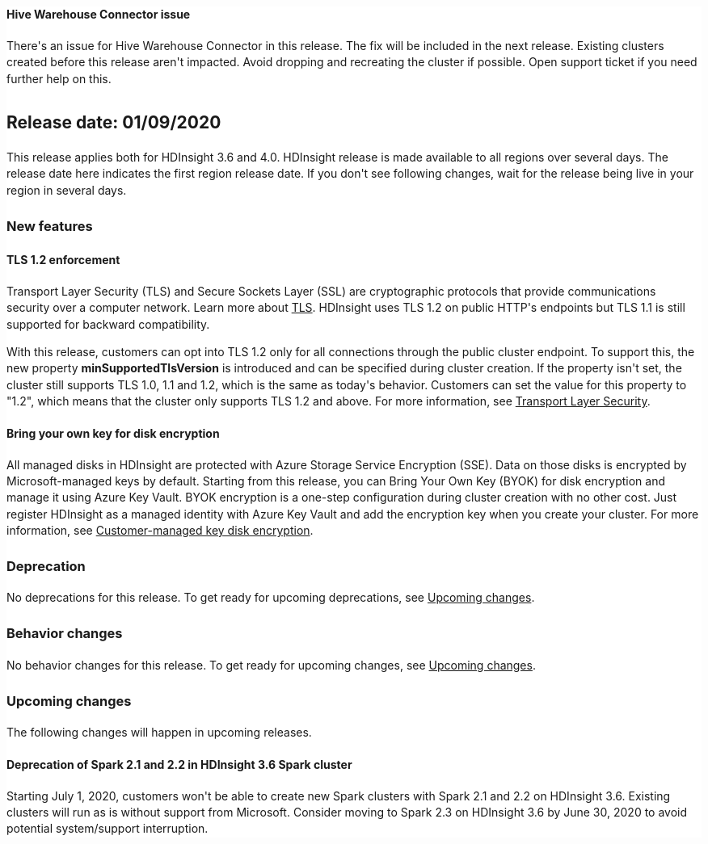 #### Hive Warehouse Connector issue
There's an issue for Hive Warehouse Connector in this release. The fix will be included in the next release. Existing clusters created before this release aren't impacted. Avoid dropping and recreating the cluster if possible. Open support ticket if you need further help on this.

## Release date: 01/09/2020

This release applies both for HDInsight 3.6 and 4.0. HDInsight release is made available to all regions over several days. The release date here indicates the first region release date. If you don't see following changes, wait for the release being live in your region in several days.

### New features
#### TLS 1.2 enforcement
Transport Layer Security (TLS) and Secure Sockets Layer (SSL) are cryptographic protocols that provide communications security over a computer network. Learn more about [TLS](https://en.wikipedia.org/wiki/Transport_Layer_Security#SSL_1.0.2C_2.0_and_3.0). HDInsight uses TLS 1.2 on public HTTP's endpoints but TLS 1.1 is still supported for backward compatibility. 

With this release, customers can opt into TLS 1.2 only for all connections through the public cluster endpoint. To support this, the new property **minSupportedTlsVersion** is introduced and can be specified during cluster creation. If the property isn't set, the cluster still supports TLS 1.0, 1.1 and 1.2, which is the same as today's behavior. Customers can set the value for this property to "1.2", which means that the cluster only supports TLS 1.2 and above. For more information, see [Transport Layer Security](./transport-layer-security.md).

#### Bring your own key for disk encryption
All managed disks in HDInsight are protected with Azure Storage Service Encryption (SSE). Data on those disks is encrypted by Microsoft-managed keys by default. Starting from this release, you can Bring Your Own Key (BYOK) for disk encryption and manage it using Azure Key Vault. BYOK encryption is a one-step configuration during cluster creation with no other cost. Just register HDInsight as a managed identity with Azure Key Vault and add the encryption key when you create your cluster. For more information, see [Customer-managed key disk encryption](./disk-encryption.md).

### Deprecation
No deprecations for this release. To get ready for upcoming deprecations, see [Upcoming changes](#upcoming-changes).

### Behavior changes
No behavior changes for this release. To get ready for upcoming changes, see [Upcoming changes](#upcoming-changes).

### Upcoming changes
The following changes will happen in upcoming releases. 

#### Deprecation of Spark 2.1 and 2.2 in HDInsight 3.6 Spark cluster
Starting July 1, 2020, customers won't be able to create new Spark clusters with Spark 2.1 and 2.2 on HDInsight 3.6. Existing clusters will run as is without support from Microsoft. Consider moving to Spark 2.3 on HDInsight 3.6 by June 30, 2020 to avoid potential system/support interruption.
